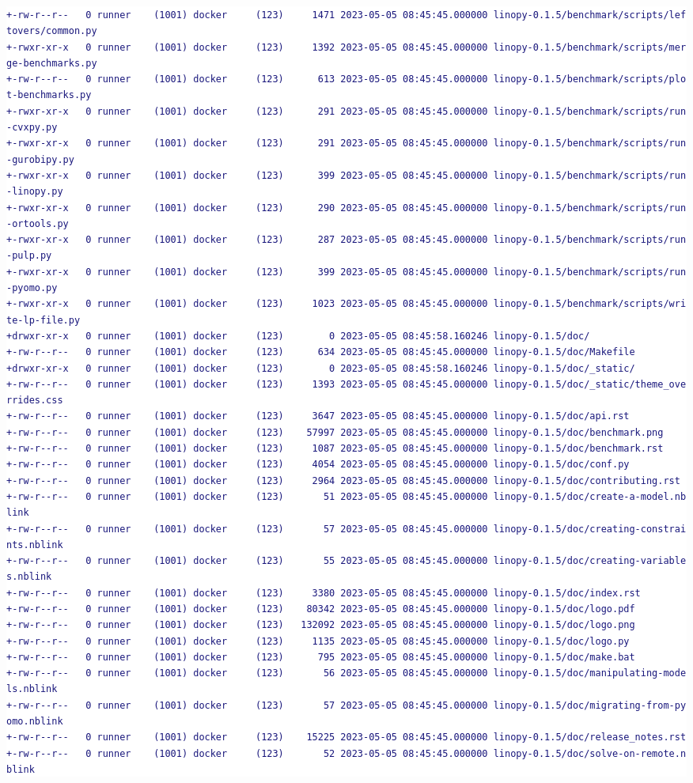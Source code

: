 ```diff
+-rw-r--r--   0 runner    (1001) docker     (123)     1471 2023-05-05 08:45:45.000000 linopy-0.1.5/benchmark/scripts/leftovers/common.py
+-rwxr-xr-x   0 runner    (1001) docker     (123)     1392 2023-05-05 08:45:45.000000 linopy-0.1.5/benchmark/scripts/merge-benchmarks.py
+-rw-r--r--   0 runner    (1001) docker     (123)      613 2023-05-05 08:45:45.000000 linopy-0.1.5/benchmark/scripts/plot-benchmarks.py
+-rwxr-xr-x   0 runner    (1001) docker     (123)      291 2023-05-05 08:45:45.000000 linopy-0.1.5/benchmark/scripts/run-cvxpy.py
+-rwxr-xr-x   0 runner    (1001) docker     (123)      291 2023-05-05 08:45:45.000000 linopy-0.1.5/benchmark/scripts/run-gurobipy.py
+-rwxr-xr-x   0 runner    (1001) docker     (123)      399 2023-05-05 08:45:45.000000 linopy-0.1.5/benchmark/scripts/run-linopy.py
+-rwxr-xr-x   0 runner    (1001) docker     (123)      290 2023-05-05 08:45:45.000000 linopy-0.1.5/benchmark/scripts/run-ortools.py
+-rwxr-xr-x   0 runner    (1001) docker     (123)      287 2023-05-05 08:45:45.000000 linopy-0.1.5/benchmark/scripts/run-pulp.py
+-rwxr-xr-x   0 runner    (1001) docker     (123)      399 2023-05-05 08:45:45.000000 linopy-0.1.5/benchmark/scripts/run-pyomo.py
+-rwxr-xr-x   0 runner    (1001) docker     (123)     1023 2023-05-05 08:45:45.000000 linopy-0.1.5/benchmark/scripts/write-lp-file.py
+drwxr-xr-x   0 runner    (1001) docker     (123)        0 2023-05-05 08:45:58.160246 linopy-0.1.5/doc/
+-rw-r--r--   0 runner    (1001) docker     (123)      634 2023-05-05 08:45:45.000000 linopy-0.1.5/doc/Makefile
+drwxr-xr-x   0 runner    (1001) docker     (123)        0 2023-05-05 08:45:58.160246 linopy-0.1.5/doc/_static/
+-rw-r--r--   0 runner    (1001) docker     (123)     1393 2023-05-05 08:45:45.000000 linopy-0.1.5/doc/_static/theme_overrides.css
+-rw-r--r--   0 runner    (1001) docker     (123)     3647 2023-05-05 08:45:45.000000 linopy-0.1.5/doc/api.rst
+-rw-r--r--   0 runner    (1001) docker     (123)    57997 2023-05-05 08:45:45.000000 linopy-0.1.5/doc/benchmark.png
+-rw-r--r--   0 runner    (1001) docker     (123)     1087 2023-05-05 08:45:45.000000 linopy-0.1.5/doc/benchmark.rst
+-rw-r--r--   0 runner    (1001) docker     (123)     4054 2023-05-05 08:45:45.000000 linopy-0.1.5/doc/conf.py
+-rw-r--r--   0 runner    (1001) docker     (123)     2964 2023-05-05 08:45:45.000000 linopy-0.1.5/doc/contributing.rst
+-rw-r--r--   0 runner    (1001) docker     (123)       51 2023-05-05 08:45:45.000000 linopy-0.1.5/doc/create-a-model.nblink
+-rw-r--r--   0 runner    (1001) docker     (123)       57 2023-05-05 08:45:45.000000 linopy-0.1.5/doc/creating-constraints.nblink
+-rw-r--r--   0 runner    (1001) docker     (123)       55 2023-05-05 08:45:45.000000 linopy-0.1.5/doc/creating-variables.nblink
+-rw-r--r--   0 runner    (1001) docker     (123)     3380 2023-05-05 08:45:45.000000 linopy-0.1.5/doc/index.rst
+-rw-r--r--   0 runner    (1001) docker     (123)    80342 2023-05-05 08:45:45.000000 linopy-0.1.5/doc/logo.pdf
+-rw-r--r--   0 runner    (1001) docker     (123)   132092 2023-05-05 08:45:45.000000 linopy-0.1.5/doc/logo.png
+-rw-r--r--   0 runner    (1001) docker     (123)     1135 2023-05-05 08:45:45.000000 linopy-0.1.5/doc/logo.py
+-rw-r--r--   0 runner    (1001) docker     (123)      795 2023-05-05 08:45:45.000000 linopy-0.1.5/doc/make.bat
+-rw-r--r--   0 runner    (1001) docker     (123)       56 2023-05-05 08:45:45.000000 linopy-0.1.5/doc/manipulating-models.nblink
+-rw-r--r--   0 runner    (1001) docker     (123)       57 2023-05-05 08:45:45.000000 linopy-0.1.5/doc/migrating-from-pyomo.nblink
+-rw-r--r--   0 runner    (1001) docker     (123)    15225 2023-05-05 08:45:45.000000 linopy-0.1.5/doc/release_notes.rst
+-rw-r--r--   0 runner    (1001) docker     (123)       52 2023-05-05 08:45:45.000000 linopy-0.1.5/doc/solve-on-remote.nblink
```
